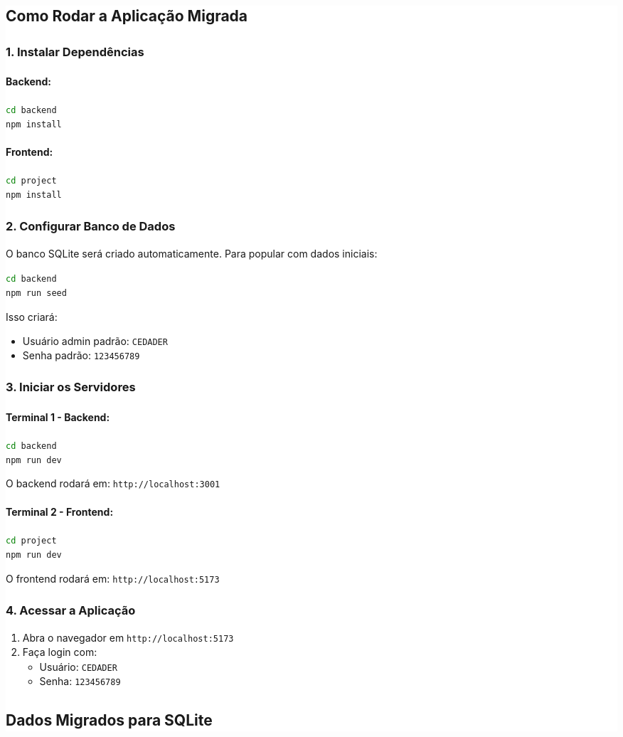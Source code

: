 ## Como Rodar a Aplicação Migrada

### 1. Instalar Dependências

#### Backend:
```bash
cd backend
npm install
```

#### Frontend:
```bash
cd project
npm install
```

### 2. Configurar Banco de Dados

O banco SQLite será criado automaticamente. Para popular com dados iniciais:

```bash
cd backend
npm run seed
```

Isso criará:
- Usuário admin padrão: `CEDADER`
- Senha padrão: `123456789`

### 3. Iniciar os Servidores

#### Terminal 1 - Backend:
```bash
cd backend
npm run dev
```
O backend rodará em: `http://localhost:3001`

#### Terminal 2 - Frontend:
```bash
cd project
npm run dev
```
O frontend rodará em: `http://localhost:5173`

### 4. Acessar a Aplicação

1. Abra o navegador em `http://localhost:5173`
2. Faça login com:
   - Usuário: `CEDADER`
   - Senha: `123456789`

## Dados Migrados para SQLite
